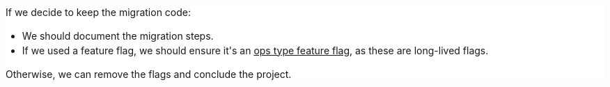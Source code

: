 
If we decide to keep the migration code:

- We should document the migration steps.
- If we used a feature flag, we should ensure it's an 
  [ops type feature flag](../feature_flags/index.md#ops-type), as these are long-lived flags.

Otherwise, we can remove the flags and conclude the project.
